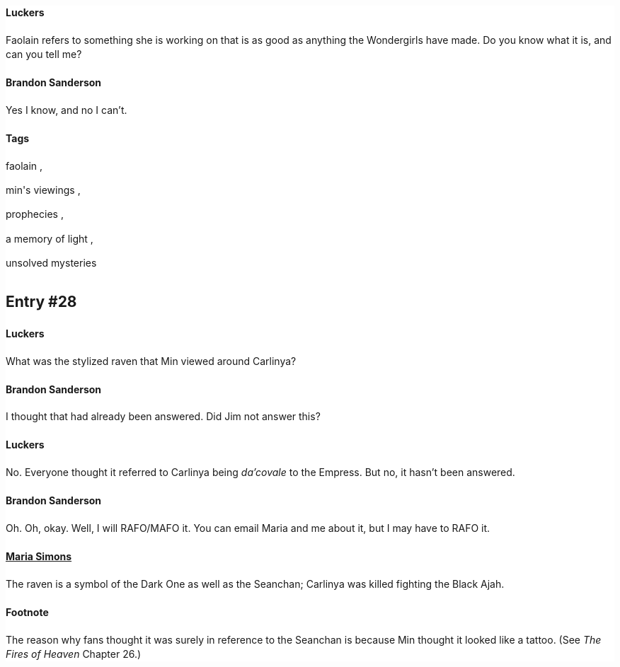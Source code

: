 #### Luckers

Faolain refers to something she is working on that is as good as anything the Wondergirls have made. Do you know what it is, and can you tell me?

#### Brandon Sanderson

Yes I know, and no I can’t.

#### Tags

faolain
,

min's viewings
,

prophecies
,

a memory of light
,

unsolved mysteries

## Entry #28

#### Luckers

What was the stylized raven that Min viewed around Carlinya?

#### Brandon Sanderson

I thought that had already been answered. Did Jim not answer this?

#### Luckers

No. Everyone thought it referred to Carlinya being
*da’covale*
to the Empress. But no, it hasn’t been answered.

#### Brandon Sanderson

Oh. Oh, okay. Well, I will RAFO/MAFO it. You can email Maria and me about it, but I may have to RAFO it.

#### [Maria Simons](http://www.dragonmount.com/index.php/News/amol/answers-to-a-few-mafo-questions-r658)

The raven is a symbol of the Dark One as well as the Seanchan; Carlinya was killed fighting the Black Ajah.

#### Footnote

The reason why fans thought it was surely in reference to the Seanchan is because Min thought it looked like a tattoo. (See
*The Fires of Heaven*
Chapter 26.)
